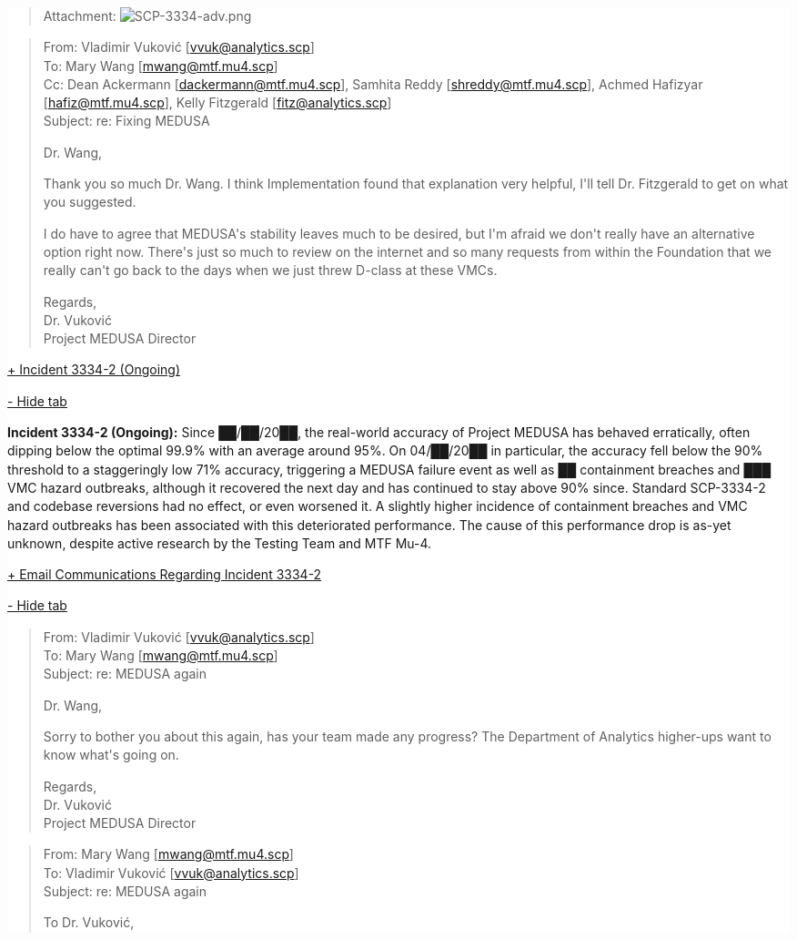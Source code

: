 > Attachment: ![SCP-3334-adv.png](http://scp-wiki.wdfiles.com/local--files/scp-3334/SCP-3334-adv.png)

> From: Vladimir Vuković \[[vvuk@analytics.scp](mailto:vvuk@analytics.scp)\]  
> To: Mary Wang \[[mwang@mtf.mu4.scp](mailto:mwang@mtf.mu4.scp)\]  
> Cc: Dean Ackermann \[[dackermann@mtf.mu4.scp](mailto:dackermann@mtf.mu4.scp)\], Samhita Reddy \[[shreddy@mtf.mu4.scp](mailto:shreddy@mtf.mu4.scp)\], Achmed Hafizyar \[[hafiz@mtf.mu4.scp](mailto:hafiz@mtf.mu4.scp)\], Kelly Fitzgerald \[[fitz@analytics.scp](mailto:fitz@analytics.scp)\]  
> Subject: re: Fixing MEDUSA
> 
> Dr. Wang,
> 
> Thank you so much Dr. Wang. I think Implementation found that explanation very helpful, I'll tell Dr. Fitzgerald to get on what you suggested.
> 
> I do have to agree that MEDUSA's stability leaves much to be desired, but I'm afraid we don't really have an alternative option right now. There's just so much to review on the internet and so many requests from within the Foundation that we really can't go back to the days when we just threw D-class at these VMCs.
> 
> Regards,  
> Dr. Vuković  
> Project MEDUSA Director

[+ Incident 3334-2 (Ongoing)](javascript:;)

[\- Hide tab](javascript:;)

**Incident 3334-2 (Ongoing):** Since ██/██/20██, the real-world accuracy of Project MEDUSA has behaved erratically, often dipping below the optimal 99.9% with an average around 95%. On 04/██/20██ in particular, the accuracy fell below the 90% threshold to a staggeringly low 71% accuracy, triggering a MEDUSA failure event as well as ██ containment breaches and ███ VMC hazard outbreaks, although it recovered the next day and has continued to stay above 90% since. Standard SCP-3334-2 and codebase reversions had no effect, or even worsened it. A slightly higher incidence of containment breaches and VMC hazard outbreaks has been associated with this deteriorated performance. The cause of this performance drop is as-yet unknown, despite active research by the Testing Team and MTF Mu-4.

[+ Email Communications Regarding Incident 3334-2](javascript:;)

[\- Hide tab](javascript:;)

> From: Vladimir Vuković \[[vvuk@analytics.scp](mailto:vvuk@analytics.scp)\]  
> To: Mary Wang \[[mwang@mtf.mu4.scp](mailto:mwang@mtf.mu4.scp)\]  
> Subject: re: MEDUSA again
> 
> Dr. Wang,
> 
> Sorry to bother you about this again, has your team made any progress? The Department of Analytics higher-ups want to know what's going on.
> 
> Regards,  
> Dr. Vuković  
> Project MEDUSA Director

> From: Mary Wang \[[mwang@mtf.mu4.scp](mailto:mwang@mtf.mu4.scp)\]  
> To: Vladimir Vuković \[[vvuk@analytics.scp](mailto:vvuk@analytics.scp)\]  
> Subject: re: MEDUSA again
> 
> To Dr. Vuković,
> 